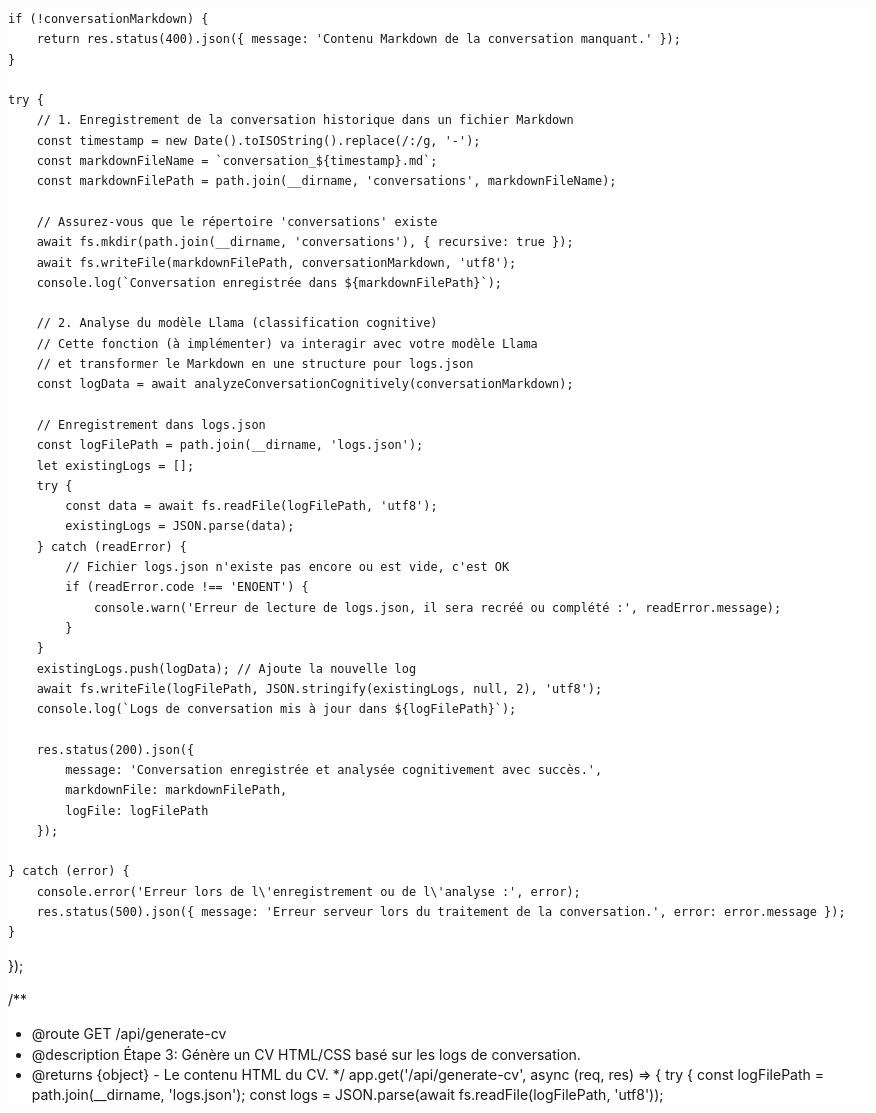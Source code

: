     if (!conversationMarkdown) {
        return res.status(400).json({ message: 'Contenu Markdown de la conversation manquant.' });
    }

    try {
        // 1. Enregistrement de la conversation historique dans un fichier Markdown
        const timestamp = new Date().toISOString().replace(/:/g, '-');
        const markdownFileName = `conversation_${timestamp}.md`;
        const markdownFilePath = path.join(__dirname, 'conversations', markdownFileName);
        
        // Assurez-vous que le répertoire 'conversations' existe
        await fs.mkdir(path.join(__dirname, 'conversations'), { recursive: true });
        await fs.writeFile(markdownFilePath, conversationMarkdown, 'utf8');
        console.log(`Conversation enregistrée dans ${markdownFilePath}`);

        // 2. Analyse du modèle Llama (classification cognitive)
        // Cette fonction (à implémenter) va interagir avec votre modèle Llama
        // et transformer le Markdown en une structure pour logs.json
        const logData = await analyzeConversationCognitively(conversationMarkdown);

        // Enregistrement dans logs.json
        const logFilePath = path.join(__dirname, 'logs.json');
        let existingLogs = [];
        try {
            const data = await fs.readFile(logFilePath, 'utf8');
            existingLogs = JSON.parse(data);
        } catch (readError) {
            // Fichier logs.json n'existe pas encore ou est vide, c'est OK
            if (readError.code !== 'ENOENT') {
                console.warn('Erreur de lecture de logs.json, il sera recréé ou complété :', readError.message);
            }
        }
        existingLogs.push(logData); // Ajoute la nouvelle log
        await fs.writeFile(logFilePath, JSON.stringify(existingLogs, null, 2), 'utf8');
        console.log(`Logs de conversation mis à jour dans ${logFilePath}`);

        res.status(200).json({
            message: 'Conversation enregistrée et analysée cognitivement avec succès.',
            markdownFile: markdownFilePath,
            logFile: logFilePath
        });

    } catch (error) {
        console.error('Erreur lors de l\'enregistrement ou de l\'analyse :', error);
        res.status(500).json({ message: 'Erreur serveur lors du traitement de la conversation.', error: error.message });
    }
});

/**
 * @route GET /api/generate-cv
 * @description Étape 3: Génère un CV HTML/CSS basé sur les logs de conversation.
 * @returns {object} - Le contenu HTML du CV.
 */
app.get('/api/generate-cv', async (req, res) => {
    try {
        const logFilePath = path.join(__dirname, 'logs.json');
        const logs = JSON.parse(await fs.readFile(logFilePath, 'utf8'));
